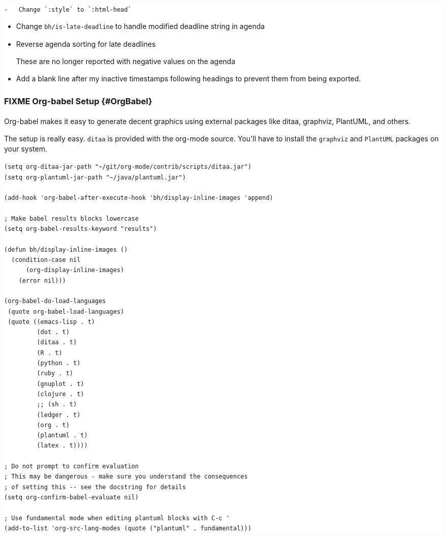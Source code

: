     -   Change `:style` to `:html-head`

-   Change `bh/is-late-deadline` to handle modified deadline string in agenda

-   Reverse agenda sorting for late deadlines

    These are no longer reported with negative values on the agenda

-   Add a blank line after my inactive timestamps following headings to
    prevent them from being exported.


### <span class="org-todo todo FIXME">FIXME</span> Org-babel Setup {#OrgBabel}

Org-babel makes it easy to generate decent graphics using external
packages like ditaa, graphviz, PlantUML, and others.

The setup is really easy.  `ditaa` is provided with the org-mode
source.  You'll have to install the `graphviz` and `PlantUML` packages
on your system.

```emacs-lisp
(setq org-ditaa-jar-path "~/git/org-mode/contrib/scripts/ditaa.jar")
(setq org-plantuml-jar-path "~/java/plantuml.jar")

(add-hook 'org-babel-after-execute-hook 'bh/display-inline-images 'append)

; Make babel results blocks lowercase
(setq org-babel-results-keyword "results")

(defun bh/display-inline-images ()
  (condition-case nil
      (org-display-inline-images)
    (error nil)))

(org-babel-do-load-languages
 (quote org-babel-load-languages)
 (quote ((emacs-lisp . t)
         (dot . t)
         (ditaa . t)
         (R . t)
         (python . t)
         (ruby . t)
         (gnuplot . t)
         (clojure . t)
         ;; (sh . t)
         (ledger . t)
         (org . t)
         (plantuml . t)
         (latex . t))))

; Do not prompt to confirm evaluation
; This may be dangerous - make sure you understand the consequences
; of setting this -- see the docstring for details
(setq org-confirm-babel-evaluate nil)

; Use fundamental mode when editing plantuml blocks with C-c '
(add-to-list 'org-src-lang-modes (quote ("plantuml" . fundamental)))
```
